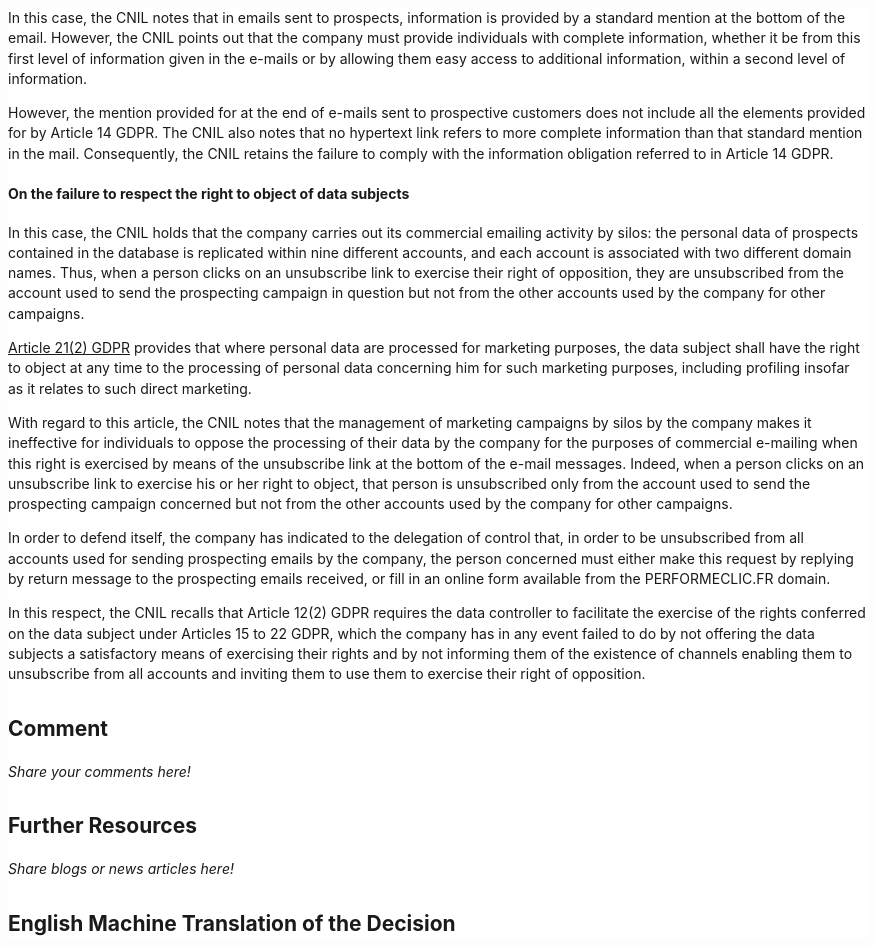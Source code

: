 In this case, the CNIL notes that in emails sent to prospects, information is provided by a standard mention at the bottom of the email. However, the CNIL points out that the company must provide individuals with complete information, whether it be from this first level of information given in the e-mails or by allowing them easy access to additional information, within a second level of information.

However, the mention provided for at the end of e-mails sent to prospective customers does not include all the elements provided for by Article 14 GDPR. The CNIL also notes that no hypertext link refers to more complete information than that standard mention in the mail. Consequently, the CNIL retains the failure to comply with the information obligation referred to in Article 14 GDPR.

#### On the failure to respect the right to object of data subjects

In this case, the CNIL holds that the company carries out its commercial emailing activity by silos: the personal data of prospects contained in the database is replicated within nine different accounts, and each account is associated with two different domain names. Thus, when a person clicks on an unsubscribe link to exercise their right of opposition, they are unsubscribed from the account used to send the prospecting campaign in question but not from the other accounts used by the company for other campaigns.

[Article 21(2) GDPR](https://gdprhub.eu/index.php?title=Article_21_GDPR) provides that where personal data are processed for marketing purposes, the data subject shall have the right to object at any time to the processing of personal data concerning him for such marketing purposes, including profiling insofar as it relates to such direct marketing.

With regard to this article, the CNIL notes that the management of marketing campaigns by silos by the company makes it ineffective for individuals to oppose the processing of their data by the company for the purposes of commercial e-mailing when this right is exercised by means of the unsubscribe link at the bottom of the e-mail messages. Indeed, when a person clicks on an unsubscribe link to exercise his or her right to object, that person is unsubscribed only from the account used to send the prospecting campaign concerned but not from the other accounts used by the company for other campaigns.

In order to defend itself, the company has indicated to the delegation of control that, in order to be unsubscribed from all accounts used for sending prospecting emails by the company, the person concerned must either make this request by replying by return message to the prospecting emails received, or fill in an online form available from the PERFORMECLIC.FR domain.

In this respect, the CNIL recalls that Article 12(2) GDPR requires the data controller to facilitate the exercise of the rights conferred on the data subject under Articles 15 to 22 GDPR, which the company has in any event failed to do by not offering the data subjects a satisfactory means of exercising their rights and by not informing them of the existence of channels enabling them to unsubscribe from all accounts and inviting them to use them to exercise their right of opposition.

## Comment

_Share your comments here!_

## Further Resources

_Share blogs or news articles here!_

## English Machine Translation of the Decision
